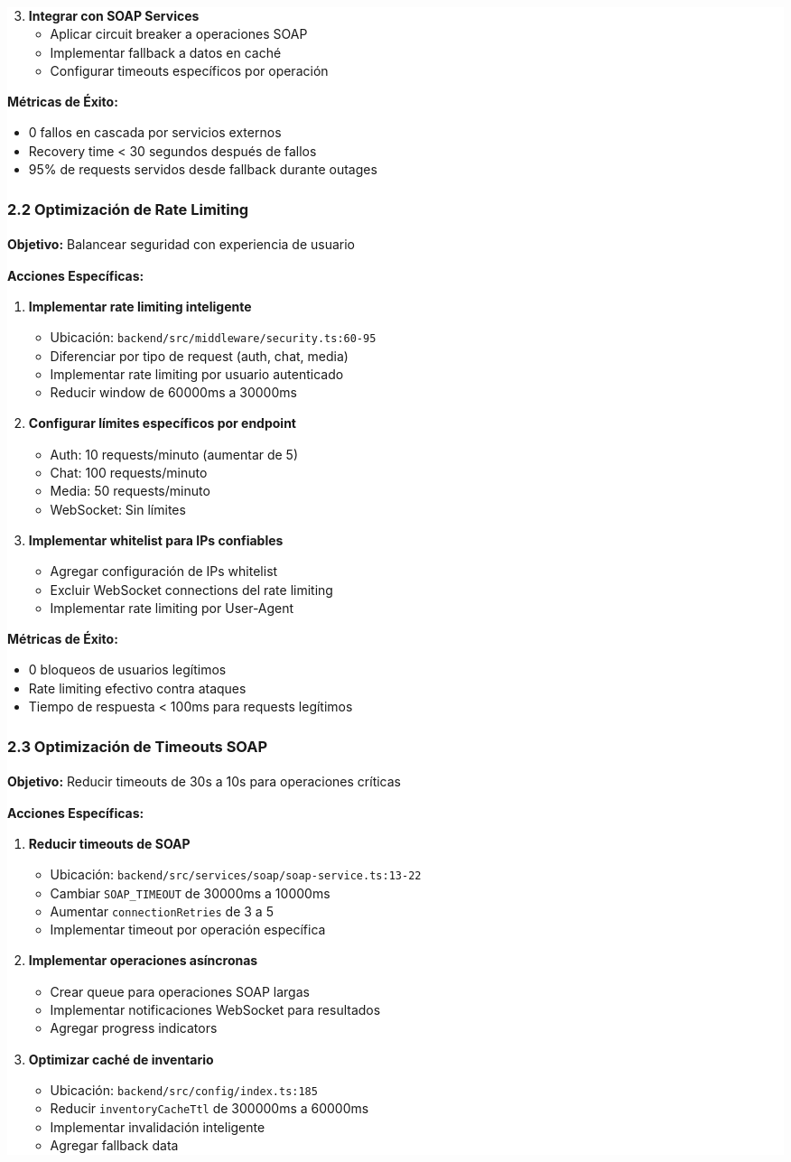 3. **Integrar con SOAP Services**
   - Aplicar circuit breaker a operaciones SOAP
   - Implementar fallback a datos en caché
   - Configurar timeouts específicos por operación

**Métricas de Éxito:**
- 0 fallos en cascada por servicios externos
- Recovery time < 30 segundos después de fallos
- 95% de requests servidos desde fallback durante outages

### 2.2 Optimización de Rate Limiting

**Objetivo:** Balancear seguridad con experiencia de usuario

**Acciones Específicas:**

1. **Implementar rate limiting inteligente**
   - Ubicación: `backend/src/middleware/security.ts:60-95`
   - Diferenciar por tipo de request (auth, chat, media)
   - Implementar rate limiting por usuario autenticado
   - Reducir window de 60000ms a 30000ms

2. **Configurar límites específicos por endpoint**
   - Auth: 10 requests/minuto (aumentar de 5)
   - Chat: 100 requests/minuto
   - Media: 50 requests/minuto
   - WebSocket: Sin límites

3. **Implementar whitelist para IPs confiables**
   - Agregar configuración de IPs whitelist
   - Excluir WebSocket connections del rate limiting
   - Implementar rate limiting por User-Agent

**Métricas de Éxito:**
- 0 bloqueos de usuarios legítimos
- Rate limiting efectivo contra ataques
- Tiempo de respuesta < 100ms para requests legítimos

### 2.3 Optimización de Timeouts SOAP

**Objetivo:** Reducir timeouts de 30s a 10s para operaciones críticas

**Acciones Específicas:**

1. **Reducir timeouts de SOAP**
   - Ubicación: `backend/src/services/soap/soap-service.ts:13-22`
   - Cambiar `SOAP_TIMEOUT` de 30000ms a 10000ms
   - Aumentar `connectionRetries` de 3 a 5
   - Implementar timeout por operación específica

2. **Implementar operaciones asíncronas**
   - Crear queue para operaciones SOAP largas
   - Implementar notificaciones WebSocket para resultados
   - Agregar progress indicators

3. **Optimizar caché de inventario**
   - Ubicación: `backend/src/config/index.ts:185`
   - Reducir `inventoryCacheTtl` de 300000ms a 60000ms
   - Implementar invalidación inteligente
   - Agregar fallback data
